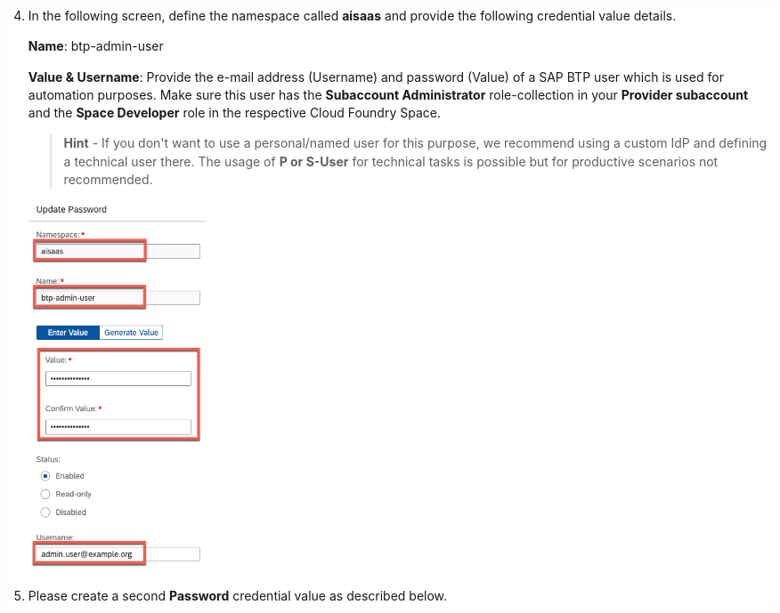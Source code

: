 4. In the following screen, define the namespace called **aisaas** and provide the following credential value details.  

    **Name**: btp-admin-user

    **Value & Username**: Provide the e-mail address (Username) and password (Value) of a SAP BTP user which is used for automation purposes. Make sure this user has the **Subaccount Administrator** role-collection in your **Provider subaccount** and the **Space Developer** role in the respective Cloud Foundry Space.

    > **Hint** - If you don't want to use a personal/named user for this purpose, we recommend using a custom IdP and defining a technical user there. The usage of **P or S-User** for technical tasks is possible but for productive scenarios not recommended. 

    [<img src="./images/CS_AdminUser.png" width="200"/>](./images/CS_AdminUser.png?raw=true)

5. Please create a second **Password** credential value as described below.
 